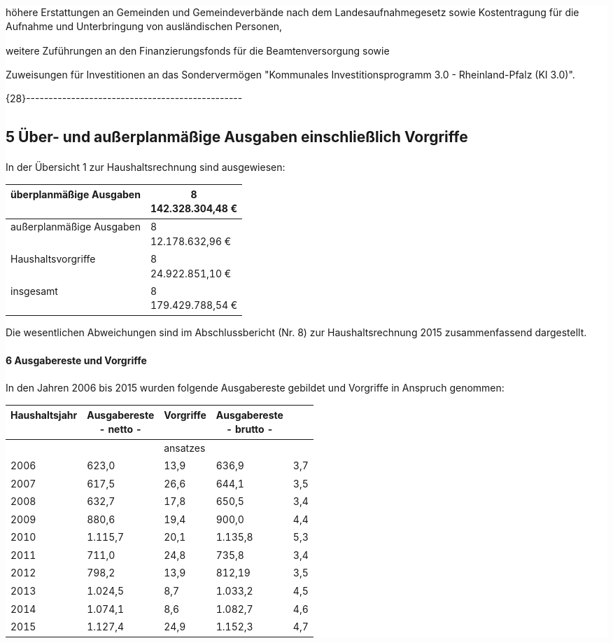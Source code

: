 höhere Erstattungen an Gemeinden und Gemeindeverbände nach dem Landesaufnahmegesetz sowie Kostentragung für die Aufnahme und Unterbringung von ausländischen Personen,

weitere Zuführungen an den Finanzierungsfonds für die Beamtenversorgung sowie

Zuweisungen für Investitionen an das Sondervermögen "Kommunales Investitionsprogramm 3.0 - Rheinland-Pfalz (KI 3.0)".

{28}------------------------------------------------

## **5 Über- und außerplanmäßige Ausgaben einschließlich Vorgriffe**

In der Übersicht 1 zur Haushaltsrechnung sind ausgewiesen:

| überplanmäßige Ausgaben  | 8<br>142.328.304,48 € |
|--------------------------|-----------------------|
| außerplanmäßige Ausgaben | 8<br>12.178.632,96 €  |
| Haushaltsvorgriffe       | 8<br>24.922.851,10 €  |
| insgesamt                | 8<br>179.429.788,54 € |

Die wesentlichen Abweichungen sind im Abschlussbericht (Nr. 8) zur Haushaltsrechnung 2015 zusammenfassend dargestellt.

#### **6 Ausgabereste und Vorgriffe**

In den Jahren 2006 bis 2015 wurden folgende Ausgabereste gebildet und Vorgriffe in Anspruch genommen:

<span id="page-28-0"></span>

| Haushaltsjahr | Ausgabereste<br>- netto - | Vorgriffe | Ausgabereste<br>- brutto - |     |
|---------------|---------------------------|-----------|----------------------------|-----|
|               |                           | ansatzes  |                            |     |
| 2006          | 623,0                     | 13,9      | 636,9                      | 3,7 |
| 2007          | 617,5                     | 26,6      | 644,1                      | 3,5 |
| 2008          | 632,7                     | 17,8      | 650,5                      | 3,4 |
| 2009          | 880,6                     | 19,4      | 900,0                      | 4,4 |
| 2010          | 1.115,7                   | 20,1      | 1.135,8                    | 5,3 |
| 2011          | 711,0                     | 24,8      | 735,8                      | 3,4 |
| 2012          | 798,2                     | 13,9      | 812,19                     | 3,5 |
| 2013          | 1.024,5                   | 8,7       | 1.033,2                    | 4,5 |
| 2014          | 1.074,1                   | 8,6       | 1.082,7                    | 4,6 |
| 2015          | 1.127,4                   | 24,9      | 1.152,3                    | 4,7 |
